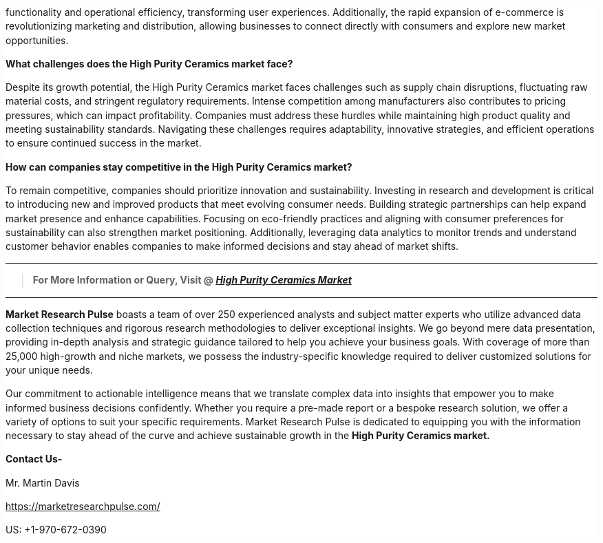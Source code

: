 functionality and operational efficiency, transforming user experiences. Additionally, the rapid expansion of e-commerce is revolutionizing marketing and distribution, allowing businesses to connect directly with consumers and explore new market opportunities.</p><p><strong>What challenges does the High Purity Ceramics market face?</strong></p><p>Despite its growth potential, the High Purity Ceramics market faces challenges such as supply chain disruptions, fluctuating raw material costs, and stringent regulatory requirements. Intense competition among manufacturers also contributes to pricing pressures, which can impact profitability. Companies must address these hurdles while maintaining high product quality and meeting sustainability standards. Navigating these challenges requires adaptability, innovative strategies, and efficient operations to ensure continued success in the market.</p><p><strong>How can companies stay competitive in the High Purity Ceramics market?</strong></p><p>To remain competitive, companies should prioritize innovation and sustainability. Investing in research and development is critical to introducing new and improved products that meet evolving consumer needs. Building strategic partnerships can help expand market presence and enhance capabilities. Focusing on eco-friendly practices and aligning with consumer preferences for sustainability can also strengthen market positioning. Additionally, leveraging data analytics to monitor trends and understand customer behavior enables companies to make informed decisions and stay ahead of market shifts.</p><hr /><blockquote><p><strong>For More Information or Query, Visit @&nbsp;<em><a href="https://marketresearchpulse.com/report/140249/high-purity-ceramics-market?utm_source=Linkedin&utm_medium=023">High Purity Ceramics Market</a></em></strong></p></blockquote><hr /><p><strong>Market Research Pulse</strong> boasts a team of over 250 experienced analysts and subject matter experts who utilize advanced data collection techniques and rigorous research methodologies to deliver exceptional insights. We go beyond mere data presentation, providing in-depth analysis and strategic guidance tailored to help you achieve your business goals. With coverage of more than 25,000 high-growth and niche markets, we possess the industry-specific knowledge required to deliver customized solutions for your unique needs.</p><p>Our commitment to actionable intelligence means that we translate complex data into insights that empower you to make informed business decisions confidently. Whether you require a pre-made report or a bespoke research solution, we offer a variety of options to suit your specific requirements. Market Research Pulse is dedicated to equipping you with the information necessary to stay ahead of the curve and achieve sustainable growth in the <strong>High Purity Ceramics market.</strong></p><p><strong>Contact Us-</strong></p><p>Mr. Martin Davis</p><p>https://marketresearchpulse.com/</p><p>US: +1-970-672-0390</p>
